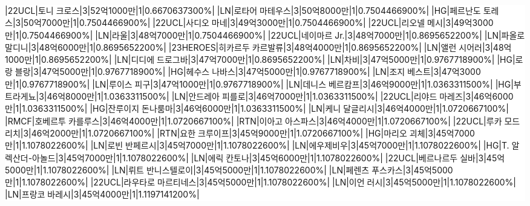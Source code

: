 |22UCL|토니 크로스|3|52억1000만|1|0.6670637300%|
|LN|로타어 마테우스|3|50억8000만|1|0.7504466900%|
|HG|페르난도 토레스|3|50억7000만|1|0.7504466900%|
|22UCL|사디오 마네|3|49억3000만|1|0.7504466900%|
|22UCL|리오넬 메시|3|49억3000만|1|0.7504466900%|
|LN|라울|3|48억7000만|1|0.7504466900%|
|22UCL|네이마르 Jr.|3|48억7000만|1|0.8695652200%|
|LN|파올로 말디니|3|48억6000만|1|0.8695652200%|
|23HEROES|히카르두 카르발류|3|48억4000만|1|0.8695652200%|
|LN|앨런 시어러|3|48억1000만|1|0.8695652200%|
|LN|디디에 드로그바|3|47억7000만|1|0.8695652200%|
|LN|차비|3|47억5000만|1|0.9767718900%|
|HG|로랑 블랑|3|47억5000만|1|0.9767718900%|
|HG|헤수스 나바스|3|47억5000만|1|0.9767718900%|
|LN|조지 베스트|3|47억3000만|1|0.9767718900%|
|LN|루이스 피구|3|47억1000만|1|0.9767718900%|
|LN|데니스 베르캄프|3|46억9000만|1|1.0363311500%|
|HG|부트라게뇨|3|46억8000만|1|1.0363311500%|
|LN|안드레아 피를로|3|46억7000만|1|1.0363311500%|
|22UCL|리야드 마레즈|3|46억6000만|1|1.0363311500%|
|HG|잔루이지 돈나룸마|3|46억6000만|1|1.0363311500%|
|LN|케니 달글리시|3|46억4000만|1|1.0720667100%|
|RMCF|호베르투 카를루스|3|46억4000만|1|1.0720667100%|
|RTN|이아고 아스파스|3|46억4000만|1|1.0720667100%|
|22UCL|루카 모드리치|3|46억2000만|1|1.0720667100%|
|RTN|요한 크루이프|3|45억9000만|1|1.0720667100%|
|HG|마리오 괴체|3|45억7000만|1|1.1078022600%|
|LN|로빈 반페르시|3|45억7000만|1|1.1078022600%|
|LN|에우제비우|3|45억7000만|1|1.1078022600%|
|HG|T. 알렉산더-아놀드|3|45억7000만|1|1.1078022600%|
|LN|에릭 칸토나|3|45억6000만|1|1.1078022600%|
|22UCL|베르나르두 실바|3|45억5000만|1|1.1078022600%|
|LN|뤼트 반니스텔로이|3|45억5000만|1|1.1078022600%|
|LN|페렌츠 푸스카스|3|45억5000만|1|1.1078022600%|
|22UCL|라우타로 마르티네스|3|45억5000만|1|1.1078022600%|
|LN|이언 러시|3|45억5000만|1|1.1078022600%|
|LN|프랑코 바레시|3|45억4000만|1|1.1197141200%|